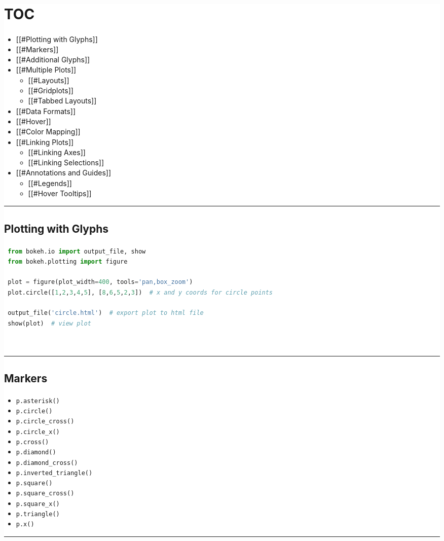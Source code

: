 # TOC
* [[#Plotting with Glyphs]]
* [[#Markers]]
* [[#Additional Glyphs]]
* [[#Multiple Plots]]
	* [[#Layouts]]
	* [[#Gridplots]]
	* [[#Tabbed Layouts]]
* [[#Data Formats]]
* [[#Hover]]
* [[#Color Mapping]]
* [[#Linking Plots]]
	* [[#Linking Axes]]
	* [[#Linking Selections]]
* [[#Annotations and Guides]]
	* [[#Legends]]
	* [[#Hover Tooltips]]
****

## Plotting with Glyphs
```py
 from bokeh.io import output_file, show
 from bokeh.plotting import figure
 
 plot = figure(plot_width=400, tools='pan,box_zoom')
 plot.circle([1,2,3,4,5], [8,6,5,2,3])  # x and y coords for circle points
 
 output_file('circle.html')  # export plot to html file
 show(plot)  # view plot
 
 
 ```
 ****
 
 ## Markers
 * `p.asterisk()`
 * `p.circle()`
 * `p.circle_cross()`
 * `p.circle_x()`
 * `p.cross()`
 * `p.diamond()`
 * `p.diamond_cross()`
 * `p.inverted_triangle()`
 * `p.square()`
 * `p.square_cross()`
 * `p.square_x()`
 * `p.triangle()`
 * `p.x()`
****
